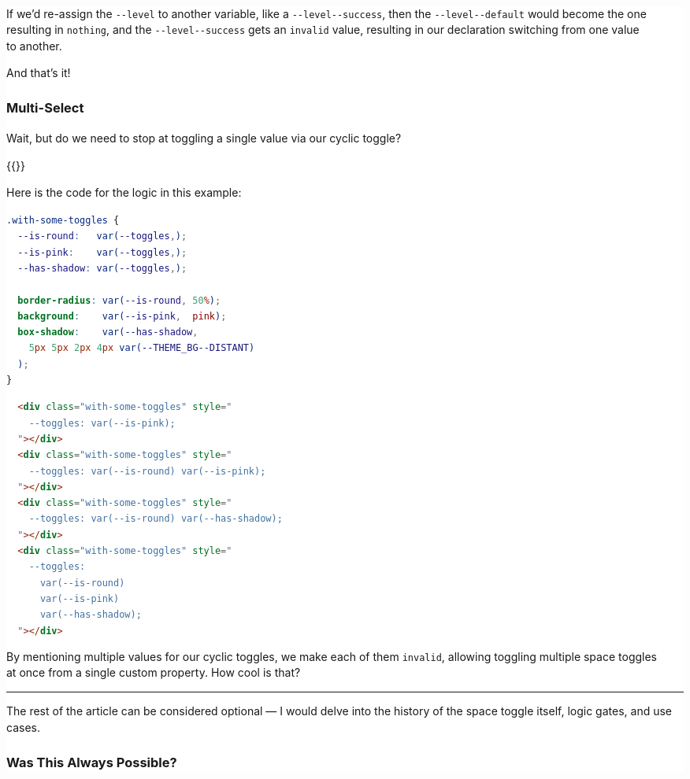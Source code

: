 If we’d re-assign the `--level` to another variable, like a `--level--success`, then the `--level--default` would become the one resulting in `nothing`, and the `--level--success` gets an `invalid` value, resulting in our declaration switching from one value to another.

And that’s it!

### Multi-Select

Wait, but do we need to stop at toggling a single value via our cyclic toggle?

{{<Partial src="examples/cyclic-toggles-multiple.html" />}}

Here is the code for the logic in this example:

```CSS
.with-some-toggles {
  --is-round:   var(--toggles,);
  --is-pink:    var(--toggles,);
  --has-shadow: var(--toggles,);

  border-radius: var(--is-round, 50%);
  background:    var(--is-pink,  pink);
  box-shadow:    var(--has-shadow,
    5px 5px 2px 4px var(--THEME_BG--DISTANT)
  );
}
```

```HTML
  <div class="with-some-toggles" style="
    --toggles: var(--is-pink);
  "></div>
  <div class="with-some-toggles" style="
    --toggles: var(--is-round) var(--is-pink);
  "></div>
  <div class="with-some-toggles" style="
    --toggles: var(--is-round) var(--has-shadow);
  "></div>
  <div class="with-some-toggles" style="
    --toggles:
      var(--is-round)
      var(--is-pink)
      var(--has-shadow);
  "></div>
```

By mentioning multiple values for our cyclic toggles, we make each of them `invalid`, allowing toggling multiple space toggles at once from a single custom property. How cool is that?

* * *

The rest of the article can be considered optional — I would delve into the history of the space toggle itself, logic gates, and use cases.

### Was This Always Possible?
